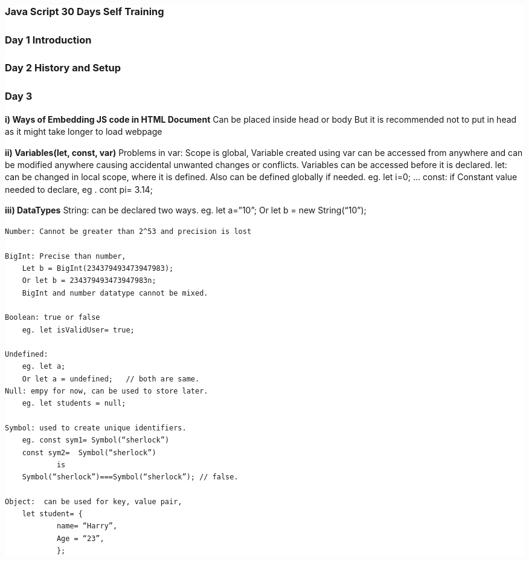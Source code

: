 ### Java Script 30 Days Self Training

### Day 1 Introduction
### Day 2 History and Setup

### Day 3	


**i) Ways of Embedding JS code in HTML Document**
	Can be placed inside head or body
	But it is recommended not to put in head as it might take longer to load webpage
	
**ii) Variables(let, const, var)**
	Problems in var:
	Scope is global, Variable created using var can be accessed from anywhere and can be modified anywhere causing accidental unwanted changes or conflicts. Variables can be accessed before it is declared.
	let: can be changed in local scope, where it is defined.  Also can be defined globally if needed. 
	eg. let i=0;
		…
	const: if Constant value needed to declare,
		eg . cont pi= 3.14;


**iii) DataTypes**
	String: can be declared two ways.
	 eg. let a=”10”;
		Or
	   let b = new String(“10”);

	Number: Cannot be greater than 2^53 and precision is lost

	BigInt: Precise than number,
		Let b = BigInt(234379493473947983);
		Or let b = 234379493473947983n;
		BigInt and number datatype cannot be mixed.
	
	Boolean: true or false
	   	eg. let isValidUser= true;

	Undefined: 
		eg. let a;
		Or let a = undefined;   // both are same.
	Null: empy for now, can be used to store later.
		eg. let students = null;

	Symbol: used to create unique identifiers.
		eg. const sym1= Symbol(“sherlock”)
		const sym2=  Symbol(“sherlock”)
				is
		Symbol(“sherlock”)===Symbol(“sherlock”); // false.

	Object:	 can be used for key, value pair,
		let student= {
				name= “Harry”,
				Age = “23”,
				};
		